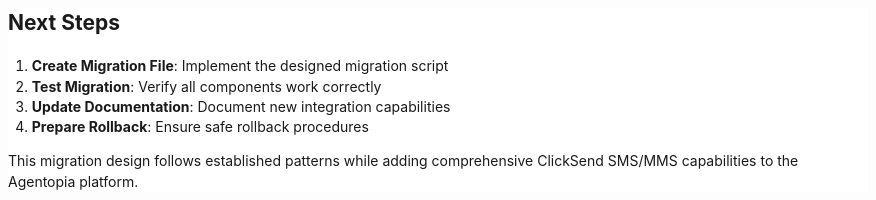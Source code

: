 ## Next Steps
1. **Create Migration File**: Implement the designed migration script
2. **Test Migration**: Verify all components work correctly
3. **Update Documentation**: Document new integration capabilities
4. **Prepare Rollback**: Ensure safe rollback procedures

This migration design follows established patterns while adding comprehensive ClickSend SMS/MMS capabilities to the Agentopia platform.
